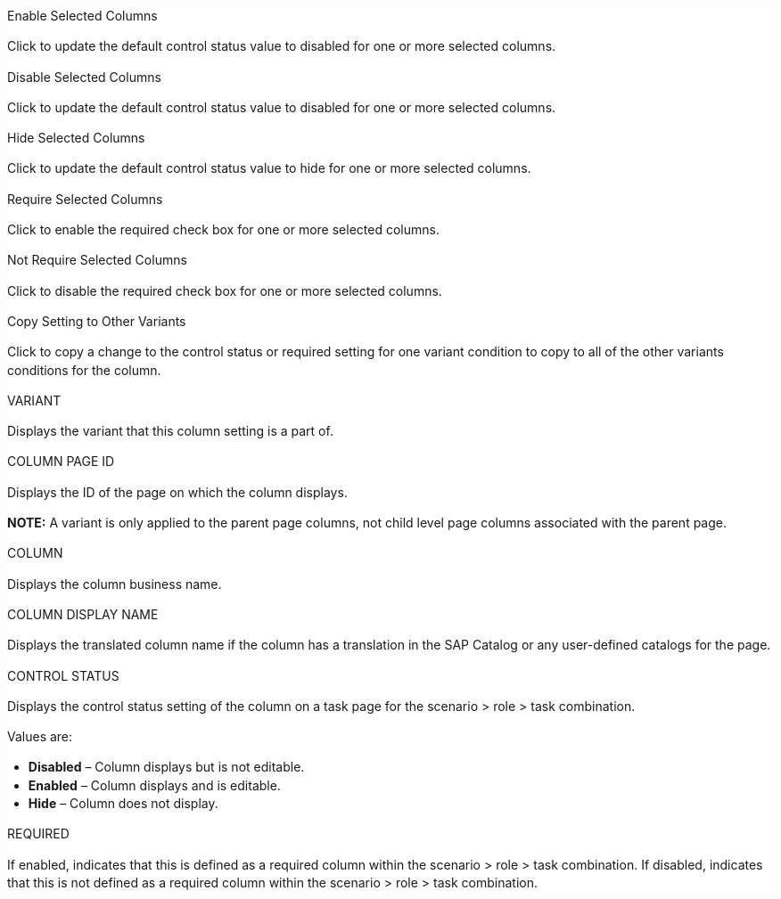 </tr>
<tr class="even">
<td><p>Enable Selected Columns</p></td>
<td><p>Click to update the default control status value to disabled for one or more selected columns.</p></td>
</tr>
<tr class="odd">
<td><p>Disable Selected Columns</p></td>
<td><p>Click to update the default control status value to disabled for one or more selected columns.</p></td>
</tr>
<tr class="even">
<td><p>Hide Selected Columns</p></td>
<td><p>Click to update the default control status value to hide for one or more selected columns.</p></td>
</tr>
<tr class="odd">
<td><p>Require Selected Columns</p></td>
<td><p>Click to enable the required check box for one or more selected columns.</p></td>
</tr>
<tr class="even">
<td><p>Not Require Selected Columns</p></td>
<td><p>Click to disable the required check box for one or more selected columns.</p></td>
</tr>
<tr class="odd">
<td><p>Copy Setting to Other Variants</p></td>
<td><p>Click to copy a change to the control status or required setting for one variant condition to copy to all of the other variants conditions for the column.</p></td>
</tr>
<tr class="even">
<td><p>VARIANT</p></td>
<td><p>Displays the variant that this column setting is a part of.</p></td>
</tr>
<tr class="odd">
<td><p>COLUMN PAGE ID</p></td>
<td><p>Displays the ID of the page on which the column displays.</p>
<p><strong>NOTE:</strong> A variant is only applied to the parent page columns, not child level page columns associated with the parent page.</p></td>
</tr>
<tr class="even">
<td><p>COLUMN</p></td>
<td><p>Displays the column business name.</p></td>
</tr>
<tr class="odd">
<td><p>COLUMN DISPLAY NAME</p></td>
<td><p>Displays the translated column name if the column has a translation in the SAP Catalog or any user-defined catalogs for the page.</p></td>
</tr>
<tr class="even">
<td><p>CONTROL STATUS</p></td>
<td><p>Displays the control status setting of the column on a task page for the scenario &gt; role &gt; task combination.</p>
<p>Values are:</p>
<ul>
<li><strong>Disabled</strong> – Column displays but is not editable.</li>
<li><strong>Enabled</strong> – Column displays and is editable.</li>
<li><strong>Hide</strong> – Column does not display.</li>
</ul></td>
</tr>
<tr class="odd">
<td><p>REQUIRED</p></td>
<td><p>If enabled, indicates that this is defined as a required column within the scenario &gt; role &gt; task combination. If disabled, indicates that this is not defined as a required column within the scenario &gt; role &gt; task combination.</p></td>